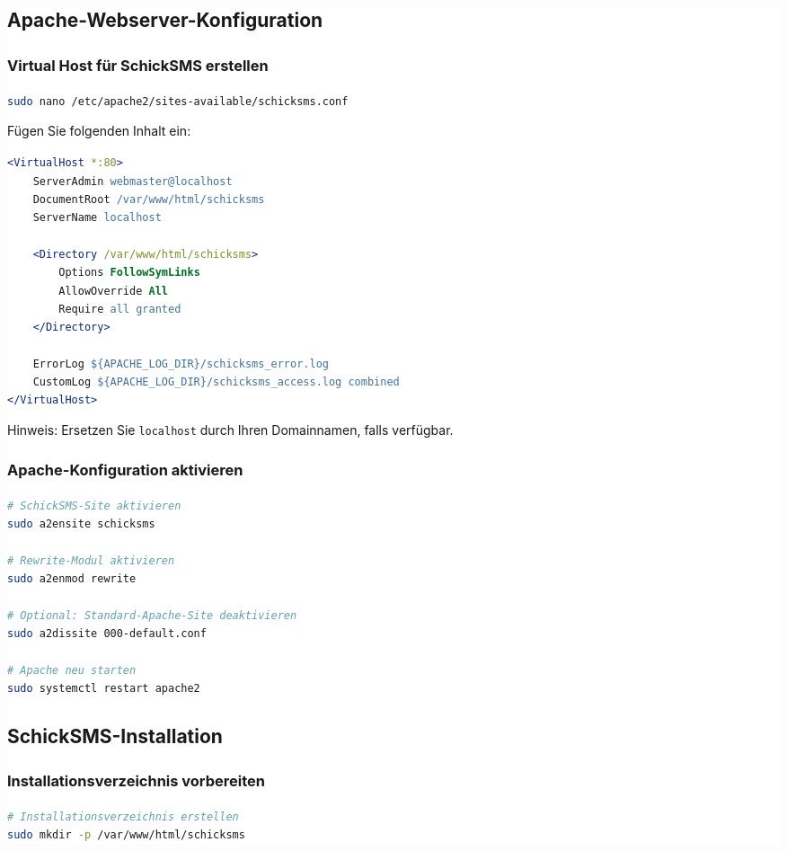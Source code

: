 ## Apache-Webserver-Konfiguration

### Virtual Host für SchickSMS erstellen

```bash
sudo nano /etc/apache2/sites-available/schicksms.conf
```

Fügen Sie folgenden Inhalt ein:

```apache
<VirtualHost *:80>
    ServerAdmin webmaster@localhost
    DocumentRoot /var/www/html/schicksms
    ServerName localhost

    <Directory /var/www/html/schicksms>
        Options FollowSymLinks
        AllowOverride All
        Require all granted
    </Directory>

    ErrorLog ${APACHE_LOG_DIR}/schicksms_error.log
    CustomLog ${APACHE_LOG_DIR}/schicksms_access.log combined
</VirtualHost>
```

Hinweis: Ersetzen Sie `localhost` durch Ihren Domainnamen, falls verfügbar.

### Apache-Konfiguration aktivieren

```bash
# SchickSMS-Site aktivieren
sudo a2ensite schicksms

# Rewrite-Modul aktivieren
sudo a2enmod rewrite

# Optional: Standard-Apache-Site deaktivieren
sudo a2dissite 000-default.conf

# Apache neu starten
sudo systemctl restart apache2
```

## SchickSMS-Installation

### Installationsverzeichnis vorbereiten

```bash
# Installationsverzeichnis erstellen
sudo mkdir -p /var/www/html/schicksms
```
